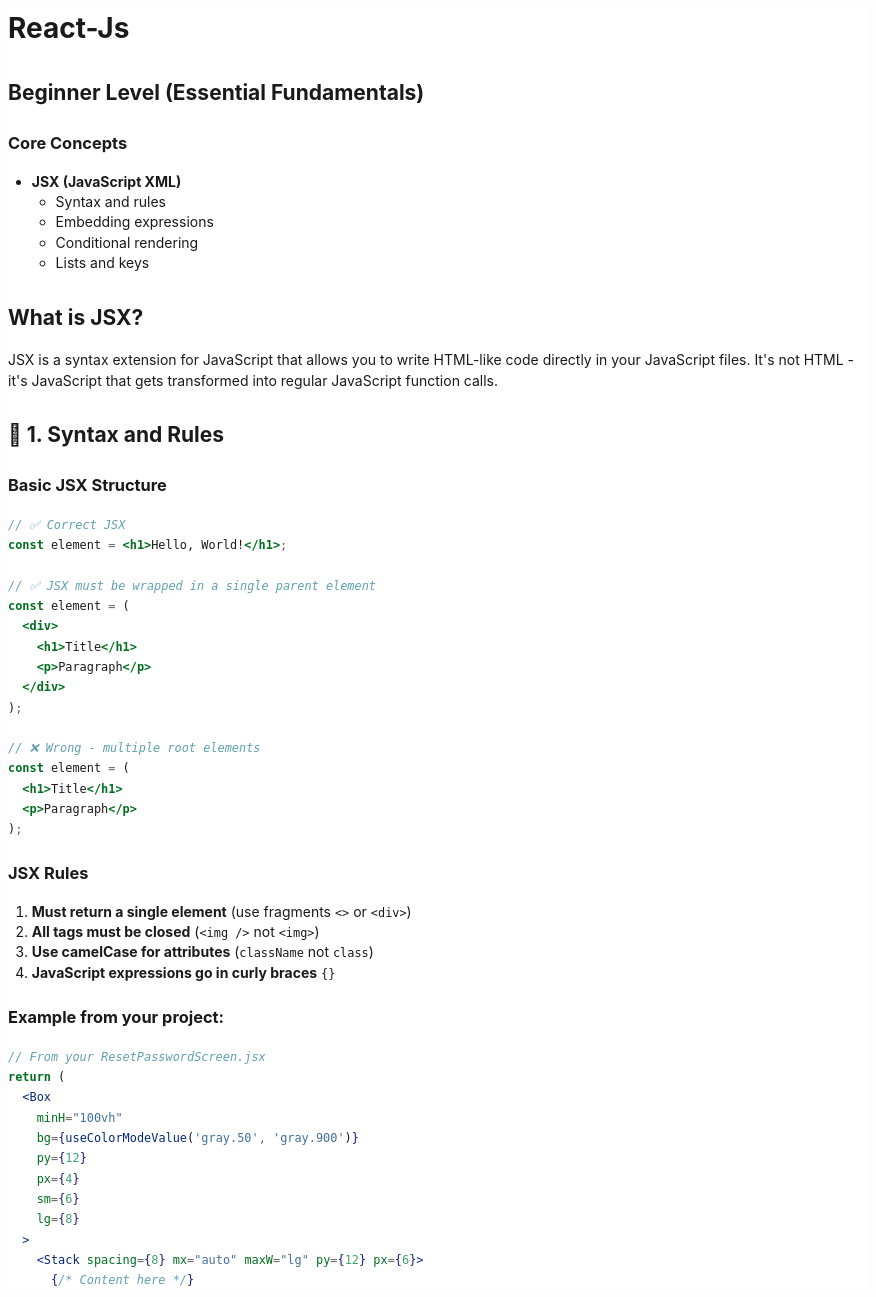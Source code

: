# React-Js

## **Beginner Level (Essential Fundamentals)**

### **Core Concepts**
- **JSX (JavaScript XML)**
  - Syntax and rules
  - Embedding expressions
  - Conditional rendering
  - Lists and keys

##  **What is JSX?**

JSX is a syntax extension for JavaScript that allows you to write HTML-like code directly in your JavaScript files. It's not HTML - it's JavaScript that gets transformed into regular JavaScript function calls.

## 📝 **1. Syntax and Rules**

### **Basic JSX Structure**
```jsx
// ✅ Correct JSX
const element = <h1>Hello, World!</h1>;

// ✅ JSX must be wrapped in a single parent element
const element = (
  <div>
    <h1>Title</h1>
    <p>Paragraph</p>
  </div>
);

// ❌ Wrong - multiple root elements
const element = (
  <h1>Title</h1>
  <p>Paragraph</p>
);
```

### **JSX Rules**
1. **Must return a single element** (use fragments `<>` or `<div>`)
2. **All tags must be closed** (`<img />` not `<img>`)
3. **Use camelCase for attributes** (`className` not `class`)
4. **JavaScript expressions go in curly braces** `{}`

### **Example from your project:**
```jsx
// From your ResetPasswordScreen.jsx
return (
  <Box
    minH="100vh"
    bg={useColorModeValue('gray.50', 'gray.900')}
    py={12}
    px={4}
    sm={6}
    lg={8}
  >
    <Stack spacing={8} mx="auto" maxW="lg" py={12} px={6}>
      {/* Content here */}
```